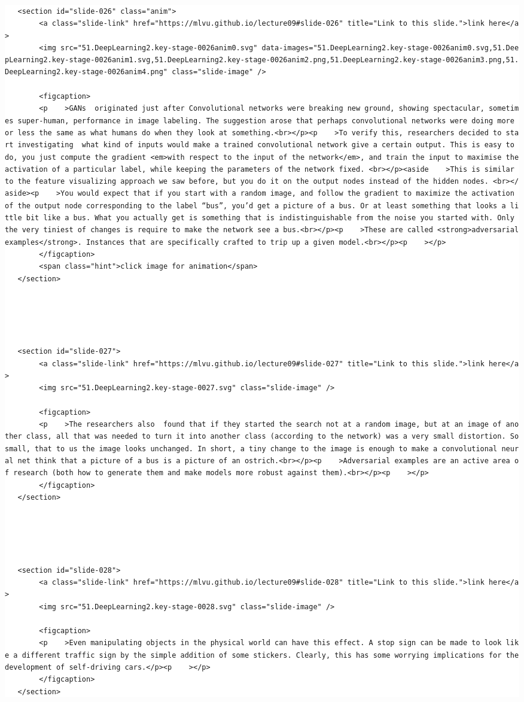 
       <section id="slide-026" class="anim">
            <a class="slide-link" href="https://mlvu.github.io/lecture09#slide-026" title="Link to this slide.">link here</a>
            <img src="51.DeepLearning2.key-stage-0026anim0.svg" data-images="51.DeepLearning2.key-stage-0026anim0.svg,51.DeepLearning2.key-stage-0026anim1.svg,51.DeepLearning2.key-stage-0026anim2.png,51.DeepLearning2.key-stage-0026anim3.png,51.DeepLearning2.key-stage-0026anim4.png" class="slide-image" />

            <figcaption>
            <p    >GANs  originated just after Convolutional networks were breaking new ground, showing spectacular, sometimes super-human, performance in image labeling. The suggestion arose that perhaps convolutional networks were doing more or less the same as what humans do when they look at something.<br></p><p    >To verify this, researchers decided to start investigating  what kind of inputs would make a trained convolutional network give a certain output. This is easy to do, you just compute the gradient <em>with respect to the input of the network</em>, and train the input to maximise the activation of a particular label, while keeping the parameters of the network fixed. <br></p><aside    >This is similar to the feature visualizing approach we saw before, but you do it on the output nodes instead of the hidden nodes. <br></aside><p    >You would expect that if you start with a random image, and follow the gradient to maximize the activation of the output node corresponding to the label “bus”, you’d get a picture of a bus. Or at least something that looks a little bit like a bus. What you actually get is something that is indistinguishable from the noise you started with. Only the very tiniest of changes is require to make the network see a bus.<br></p><p    >These are called <strong>adversarial examples</strong>. Instances that are specifically crafted to trip up a given model.<br></p><p    ></p>
            </figcaption>
            <span class="hint">click image for animation</span>
       </section>





       <section id="slide-027">
            <a class="slide-link" href="https://mlvu.github.io/lecture09#slide-027" title="Link to this slide.">link here</a>
            <img src="51.DeepLearning2.key-stage-0027.svg" class="slide-image" />

            <figcaption>
            <p    >The researchers also  found that if they started the search not at a random image, but at an image of another class, all that was needed to turn it into another class (according to the network) was a very small distortion. So small, that to us the image looks unchanged. In short, a tiny change to the image is enough to make a convolutional neural net think that a picture of a bus is a picture of an ostrich.<br></p><p    >Adversarial examples are an active area of research (both how to generate them and make models more robust against them).<br></p><p    ></p>
            </figcaption>
       </section>





       <section id="slide-028">
            <a class="slide-link" href="https://mlvu.github.io/lecture09#slide-028" title="Link to this slide.">link here</a>
            <img src="51.DeepLearning2.key-stage-0028.svg" class="slide-image" />

            <figcaption>
            <p    >Even manipulating objects in the physical world can have this effect. A stop sign can be made to look like a different traffic sign by the simple addition of some stickers. Clearly, this has some worrying implications for the development of self-driving cars.</p><p    ></p>
            </figcaption>
       </section>
